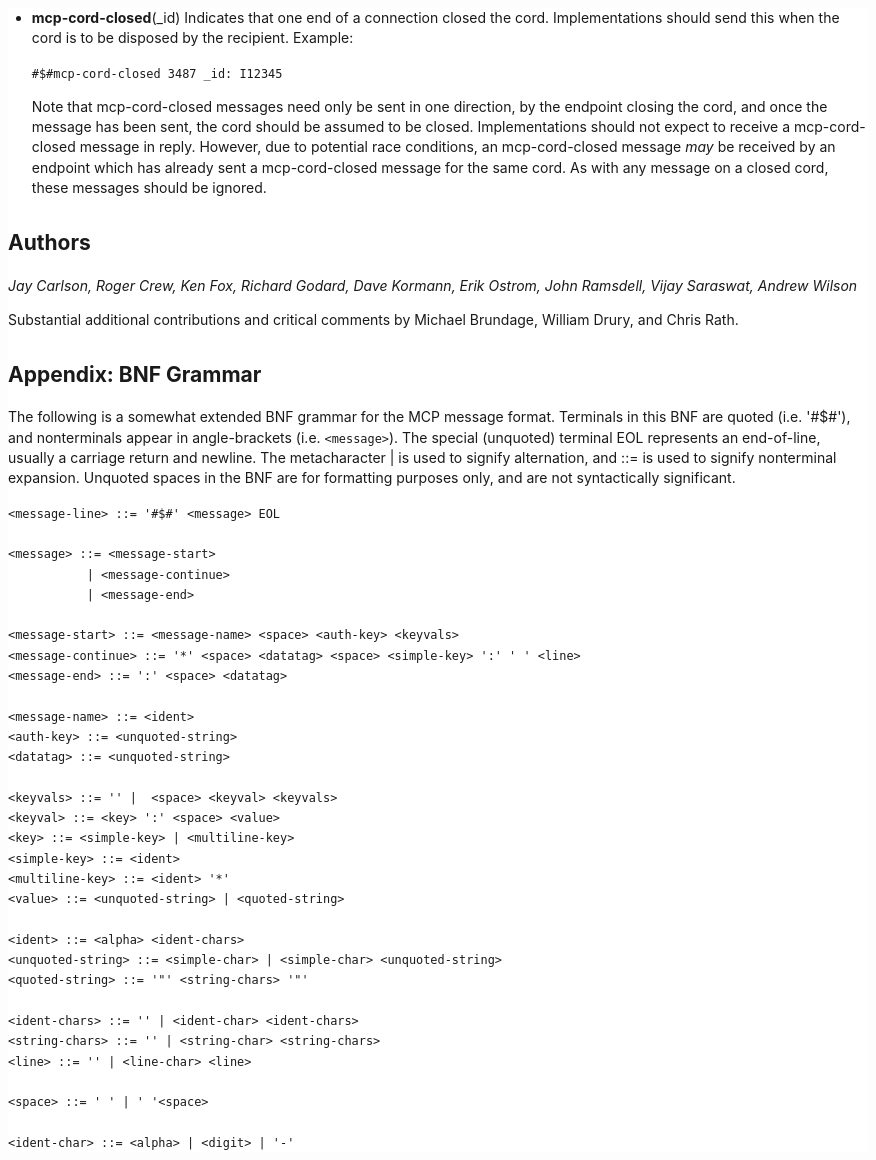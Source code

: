 - **mcp-cord-closed**(_id)
    Indicates that one end of a connection closed the cord. Implementations should send this when the cord is to be disposed by the recipient. 
    Example:
    ```
    #$#mcp-cord-closed 3487 _id: I12345 
    ```
    Note that mcp-cord-closed messages need only be sent in one direction, by the endpoint closing the cord, and once the message has been sent, the cord should be assumed to be closed. Implementations should not expect to receive a mcp-cord-closed message in reply. However, due to potential race conditions, an mcp-cord-closed message *may* be received by an endpoint which has already sent a mcp-cord-closed message for            the same cord. As with any message on a closed cord, these messages should be ignored.        

## Authors

*Jay Carlson, Roger Crew, Ken Fox, Richard Godard, Dave    Kormann, Erik Ostrom, John Ramsdell, Vijay Saraswat, Andrew    Wilson*

Substantial additional contributions and critical comments    by Michael Brundage, William Drury, and Chris Rath.

## Appendix: BNF Grammar

The following is a somewhat extended BNF grammar for the MCP    message format. Terminals in this BNF are quoted (i.e.    '#$#'), and nonterminals appear in angle-brackets    (i.e. ``<message>``). The special (unquoted)    terminal EOL represents an end-of-line, usually a carriage    return and newline. The metacharacter | is used to    signify alternation, and ::= is used to signify nonterminal expansion. Unquoted spaces in the BNF are for formatting purposes only, and are not syntactically significant.

```
<message-line> ::= '#$#' <message> EOL

<message> ::= <message-start>
           | <message-continue>
           | <message-end>

<message-start> ::= <message-name> <space> <auth-key> <keyvals>
<message-continue> ::= '*' <space> <datatag> <space> <simple-key> ':' ' ' <line>
<message-end> ::= ':' <space> <datatag>

<message-name> ::= <ident>
<auth-key> ::= <unquoted-string>
<datatag> ::= <unquoted-string>

<keyvals> ::= '' |  <space> <keyval> <keyvals>
<keyval> ::= <key> ':' <space> <value>
<key> ::= <simple-key> | <multiline-key>
<simple-key> ::= <ident> 
<multiline-key> ::= <ident> '*'
<value> ::= <unquoted-string> | <quoted-string>

<ident> ::= <alpha> <ident-chars>
<unquoted-string> ::= <simple-char> | <simple-char> <unquoted-string>
<quoted-string> ::= '"' <string-chars> '"'

<ident-chars> ::= '' | <ident-char> <ident-chars>
<string-chars> ::= '' | <string-char> <string-chars>
<line> ::= '' | <line-char> <line>

<space> ::= ' ' | ' '<space>

<ident-char> ::= <alpha> | <digit> | '-'
```